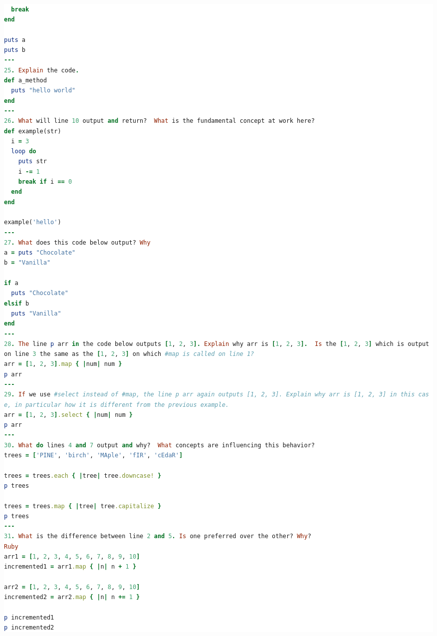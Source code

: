 ```Ruby
  break
end

puts a
puts b
---
25. Explain the code.
def a_method
  puts "hello world"
end
---
26. What will line 10 output and return?  What is the fundamental concept at work here?
def example(str)
  i = 3
  loop do
    puts str
    i -= 1
    break if i == 0
  end
end

example('hello')
---
27. What does this code below output? Why
a = puts "Chocolate"
b = "Vanilla"

if a
  puts "Chocolate"
elsif b
  puts "Vanilla"
end
---
28. The line p arr in the code below outputs [1, 2, 3]. Explain why arr is [1, 2, 3].  Is the [1, 2, 3] which is output on line 3 the same as the [1, 2, 3] on which #map is called on line 1?
arr = [1, 2, 3].map { |num| num }
p arr
---
29. If we use #select instead of #map, the line p arr again outputs [1, 2, 3]. Explain why arr is [1, 2, 3] in this case, in particular how it is different from the previous example.
arr = [1, 2, 3].select { |num| num }
p arr
---
30. What do lines 4 and 7 output and why?  What concepts are influencing this behavior?
trees = ['PINE', 'birch', 'MAple', 'fIR', 'cEdaR']

trees = trees.each { |tree| tree.downcase! }
p trees

trees = trees.map { |tree| tree.capitalize }
p trees
---
31. What is the difference between line 2 and 5. Is one preferred over the other? Why?
Ruby
arr1 = [1, 2, 3, 4, 5, 6, 7, 8, 9, 10]
incremented1 = arr1.map { |n| n + 1 }

arr2 = [1, 2, 3, 4, 5, 6, 7, 8, 9, 10]
incremented2 = arr2.map { |n| n += 1 }

p incremented1
p incremented2
```